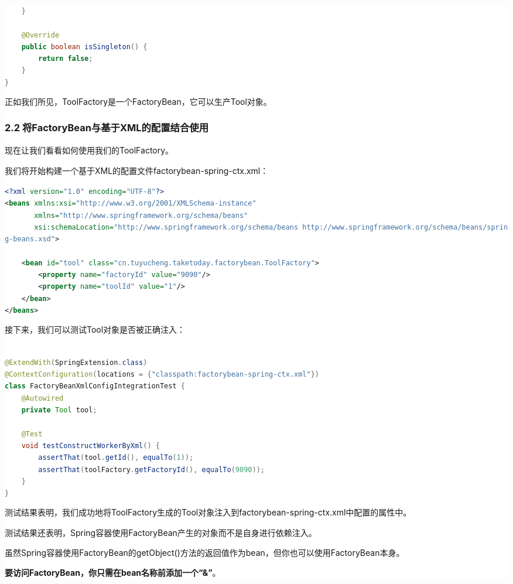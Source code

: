 ```java
    }

    @Override
    public boolean isSingleton() {
        return false;
    }
}
```

正如我们所见，ToolFactory是一个FactoryBean，它可以生产Tool对象。

### 2.2 将FactoryBean与基于XML的配置结合使用

现在让我们看看如何使用我们的ToolFactory。

我们将开始构建一个基于XML的配置文件factorybean-spring-ctx.xml：

```xml
<?xml version="1.0" encoding="UTF-8"?>
<beans xmlns:xsi="http://www.w3.org/2001/XMLSchema-instance"
       xmlns="http://www.springframework.org/schema/beans"
       xsi:schemaLocation="http://www.springframework.org/schema/beans http://www.springframework.org/schema/beans/spring-beans.xsd">

    <bean id="tool" class="cn.tuyucheng.taketoday.factorybean.ToolFactory">
        <property name="factoryId" value="9090"/>
        <property name="toolId" value="1"/>
    </bean>
</beans>
```

接下来，我们可以测试Tool对象是否被正确注入：

```java

@ExtendWith(SpringExtension.class)
@ContextConfiguration(locations = {"classpath:factorybean-spring-ctx.xml"})
class FactoryBeanXmlConfigIntegrationTest {
    @Autowired
    private Tool tool;

    @Test
    void testConstructWorkerByXml() {
        assertThat(tool.getId(), equalTo(1));
        assertThat(toolFactory.getFactoryId(), equalTo(9090));
    }
}
```

测试结果表明，我们成功地将ToolFactory生成的Tool对象注入到factorybean-spring-ctx.xml中配置的属性中。

测试结果还表明，Spring容器使用FactoryBean产生的对象而不是自身进行依赖注入。

虽然Spring容器使用FactoryBean的getObject()方法的返回值作为bean，但你也可以使用FactoryBean本身。

**要访问FactoryBean，你只需在bean名称前添加一个“&”**。
